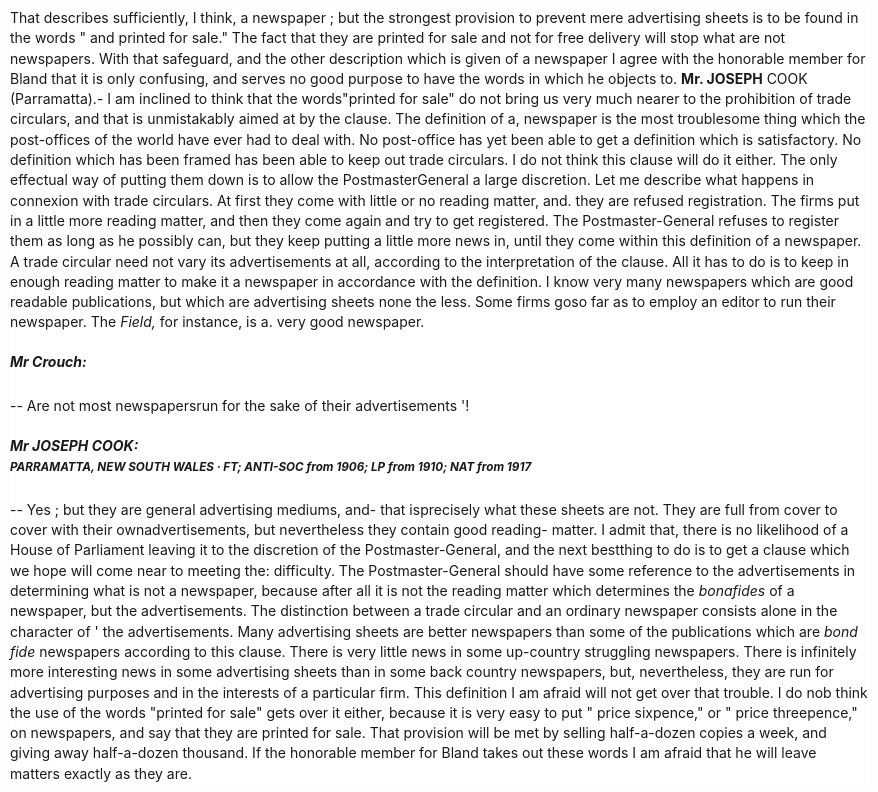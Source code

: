 That describes sufficiently, I think, a newspaper ; but the strongest provision to prevent mere advertising sheets is to be found in the words " and printed for sale." The fact that they are printed for sale and not for free delivery will stop what are not newspapers. With that safeguard, and the other description which is given of a newspaper I agree with the honorable member for Bland that it is only confusing, and serves no good purpose to have the words in which he objects to.   **Mr. JOSEPH**  COOK (Parramatta).- I am inclined to think that the words"printed for sale" do not bring us very much nearer to the prohibition of trade circulars, and that is unmistakably aimed at by the clause. The definition of a, newspaper is the most troublesome thing which the post-offices of the world have ever had to deal with. No post-office has yet been able to get a definition which is satisfactory. No definition which has been framed has been able to keep out trade circulars. I do not think this clause will do it either. The only effectual way of putting them down is to allow the PostmasterGeneral a large discretion. Let me describe what happens in connexion with trade circulars. At first they come with little or no reading matter, and. they are refused registration. The firms put in a little more reading matter, and then they come again and try to get registered. The Postmaster-General refuses to register them as long  as he possibly can, but they keep putting a little more news in, until they come within this definition of a newspaper. A trade circular need not vary its advertisements at all, according to the interpretation of the clause. All it has to do is to keep in enough reading matter to make it a newspaper in accordance with the definition. I know very many newspapers which are good readable publications, but which are advertising sheets none the less. Some firms goso far as to employ an editor to run their newspaper. The  *Field,*  for instance, is a. very good newspaper. 

##### Mr Crouch:

-- Are not most newspapersrun for the sake of their advertisements '! 

##### Mr JOSEPH COOK:<br><small class="text-muted">PARRAMATTA, NEW SOUTH WALES &middot; FT; ANTI-SOC from 1906; LP from 1910; NAT from 1917</small>

-- Yes ; but they are general advertising mediums, and- that isprecisely what these sheets are not. They are full from cover to cover with their ownadvertisements, but nevertheless they contain good reading- matter. I admit that, there is no likelihood of a House of Parliament leaving it to the discretion of the Postmaster-General, and the next bestthing to do is to get a clause which we hope will come near to meeting the: difficulty. The Postmaster-General should have some reference to the advertisements in determining what is not a newspaper, because after all it is not the reading matter which determines the  *bonafides*  of a newspaper, but the advertisements. The distinction between a trade circular and an ordinary newspaper consists alone in the character of ' the advertisements. Many advertising sheets are better newspapers than some of the publications which are  *bond fide*  newspapers according to this clause. There is very little news in some up-country struggling newspapers. There is infinitely more interesting news in some advertising sheets than in some back country newspapers, but, nevertheless, they are run for advertising purposes and in the interests of a particular firm. This definition I am afraid will not get over that trouble. I do nob think the use of the words "printed for sale" gets over it either, because it is very easy to put " price sixpence," or " price threepence," on newspapers, and say that they are printed for sale. That provision will be met by selling half-a-dozen copies a week, and giving away half-a-dozen thousand. If the honorable member for Bland takes out these words I am afraid that he will leave matters exactly as they are. 

